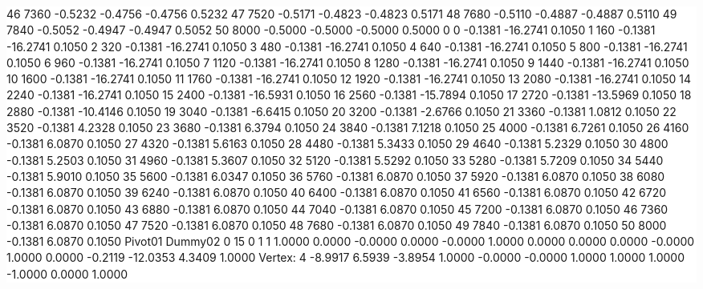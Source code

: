 46 7360    -0.5232    -0.4756    -0.4756     0.5232
47 7520    -0.5171    -0.4823    -0.4823     0.5171
48 7680    -0.5110    -0.4887    -0.4887     0.5110
49 7840    -0.5052    -0.4947    -0.4947     0.5052
50 8000    -0.5000    -0.5000    -0.5000     0.5000
0 0    -0.1381   -16.2741     0.1050
1 160    -0.1381   -16.2741     0.1050
2 320    -0.1381   -16.2741     0.1050
3 480    -0.1381   -16.2741     0.1050
4 640    -0.1381   -16.2741     0.1050
5 800    -0.1381   -16.2741     0.1050
6 960    -0.1381   -16.2741     0.1050
7 1120    -0.1381   -16.2741     0.1050
8 1280    -0.1381   -16.2741     0.1050
9 1440    -0.1381   -16.2741     0.1050
10 1600    -0.1381   -16.2741     0.1050
11 1760    -0.1381   -16.2741     0.1050
12 1920    -0.1381   -16.2741     0.1050
13 2080    -0.1381   -16.2741     0.1050
14 2240    -0.1381   -16.2741     0.1050
15 2400    -0.1381   -16.5931     0.1050
16 2560    -0.1381   -15.7894     0.1050
17 2720    -0.1381   -13.5969     0.1050
18 2880    -0.1381   -10.4146     0.1050
19 3040    -0.1381    -6.6415     0.1050
20 3200    -0.1381    -2.6766     0.1050
21 3360    -0.1381     1.0812     0.1050
22 3520    -0.1381     4.2328     0.1050
23 3680    -0.1381     6.3794     0.1050
24 3840    -0.1381     7.1218     0.1050
25 4000    -0.1381     6.7261     0.1050
26 4160    -0.1381     6.0870     0.1050
27 4320    -0.1381     5.6163     0.1050
28 4480    -0.1381     5.3433     0.1050
29 4640    -0.1381     5.2329     0.1050
30 4800    -0.1381     5.2503     0.1050
31 4960    -0.1381     5.3607     0.1050
32 5120    -0.1381     5.5292     0.1050
33 5280    -0.1381     5.7209     0.1050
34 5440    -0.1381     5.9010     0.1050
35 5600    -0.1381     6.0347     0.1050
36 5760    -0.1381     6.0870     0.1050
37 5920    -0.1381     6.0870     0.1050
38 6080    -0.1381     6.0870     0.1050
39 6240    -0.1381     6.0870     0.1050
40 6400    -0.1381     6.0870     0.1050
41 6560    -0.1381     6.0870     0.1050
42 6720    -0.1381     6.0870     0.1050
43 6880    -0.1381     6.0870     0.1050
44 7040    -0.1381     6.0870     0.1050
45 7200    -0.1381     6.0870     0.1050
46 7360    -0.1381     6.0870     0.1050
47 7520    -0.1381     6.0870     0.1050
48 7680    -0.1381     6.0870     0.1050
49 7840    -0.1381     6.0870     0.1050
50 8000    -0.1381     6.0870     0.1050
Pivot01 Dummy02 0 15 0 1 1
	    1.0000     0.0000    -0.0000     0.0000
	   -0.0000     1.0000     0.0000     0.0000
	    0.0000    -0.0000     1.0000     0.0000
	   -0.2119   -12.0353     4.3409     1.0000
Vertex: 4
   -8.9917     6.5939    -3.8954    1.0000    -0.0000    -0.0000    1.0000     1.0000     1.0000    -1.0000    0.0000     1.0000
